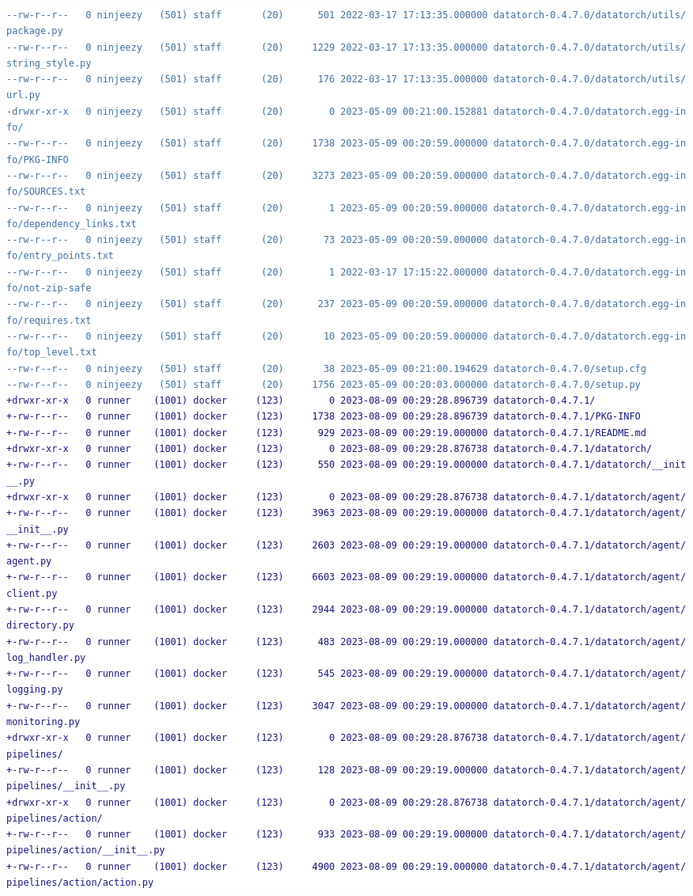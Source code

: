 ```diff
--rw-r--r--   0 ninjeezy   (501) staff       (20)      501 2022-03-17 17:13:35.000000 datatorch-0.4.7.0/datatorch/utils/package.py
--rw-r--r--   0 ninjeezy   (501) staff       (20)     1229 2022-03-17 17:13:35.000000 datatorch-0.4.7.0/datatorch/utils/string_style.py
--rw-r--r--   0 ninjeezy   (501) staff       (20)      176 2022-03-17 17:13:35.000000 datatorch-0.4.7.0/datatorch/utils/url.py
-drwxr-xr-x   0 ninjeezy   (501) staff       (20)        0 2023-05-09 00:21:00.152881 datatorch-0.4.7.0/datatorch.egg-info/
--rw-r--r--   0 ninjeezy   (501) staff       (20)     1738 2023-05-09 00:20:59.000000 datatorch-0.4.7.0/datatorch.egg-info/PKG-INFO
--rw-r--r--   0 ninjeezy   (501) staff       (20)     3273 2023-05-09 00:20:59.000000 datatorch-0.4.7.0/datatorch.egg-info/SOURCES.txt
--rw-r--r--   0 ninjeezy   (501) staff       (20)        1 2023-05-09 00:20:59.000000 datatorch-0.4.7.0/datatorch.egg-info/dependency_links.txt
--rw-r--r--   0 ninjeezy   (501) staff       (20)       73 2023-05-09 00:20:59.000000 datatorch-0.4.7.0/datatorch.egg-info/entry_points.txt
--rw-r--r--   0 ninjeezy   (501) staff       (20)        1 2022-03-17 17:15:22.000000 datatorch-0.4.7.0/datatorch.egg-info/not-zip-safe
--rw-r--r--   0 ninjeezy   (501) staff       (20)      237 2023-05-09 00:20:59.000000 datatorch-0.4.7.0/datatorch.egg-info/requires.txt
--rw-r--r--   0 ninjeezy   (501) staff       (20)       10 2023-05-09 00:20:59.000000 datatorch-0.4.7.0/datatorch.egg-info/top_level.txt
--rw-r--r--   0 ninjeezy   (501) staff       (20)       38 2023-05-09 00:21:00.194629 datatorch-0.4.7.0/setup.cfg
--rw-r--r--   0 ninjeezy   (501) staff       (20)     1756 2023-05-09 00:20:03.000000 datatorch-0.4.7.0/setup.py
+drwxr-xr-x   0 runner    (1001) docker     (123)        0 2023-08-09 00:29:28.896739 datatorch-0.4.7.1/
+-rw-r--r--   0 runner    (1001) docker     (123)     1738 2023-08-09 00:29:28.896739 datatorch-0.4.7.1/PKG-INFO
+-rw-r--r--   0 runner    (1001) docker     (123)      929 2023-08-09 00:29:19.000000 datatorch-0.4.7.1/README.md
+drwxr-xr-x   0 runner    (1001) docker     (123)        0 2023-08-09 00:29:28.876738 datatorch-0.4.7.1/datatorch/
+-rw-r--r--   0 runner    (1001) docker     (123)      550 2023-08-09 00:29:19.000000 datatorch-0.4.7.1/datatorch/__init__.py
+drwxr-xr-x   0 runner    (1001) docker     (123)        0 2023-08-09 00:29:28.876738 datatorch-0.4.7.1/datatorch/agent/
+-rw-r--r--   0 runner    (1001) docker     (123)     3963 2023-08-09 00:29:19.000000 datatorch-0.4.7.1/datatorch/agent/__init__.py
+-rw-r--r--   0 runner    (1001) docker     (123)     2603 2023-08-09 00:29:19.000000 datatorch-0.4.7.1/datatorch/agent/agent.py
+-rw-r--r--   0 runner    (1001) docker     (123)     6603 2023-08-09 00:29:19.000000 datatorch-0.4.7.1/datatorch/agent/client.py
+-rw-r--r--   0 runner    (1001) docker     (123)     2944 2023-08-09 00:29:19.000000 datatorch-0.4.7.1/datatorch/agent/directory.py
+-rw-r--r--   0 runner    (1001) docker     (123)      483 2023-08-09 00:29:19.000000 datatorch-0.4.7.1/datatorch/agent/log_handler.py
+-rw-r--r--   0 runner    (1001) docker     (123)      545 2023-08-09 00:29:19.000000 datatorch-0.4.7.1/datatorch/agent/logging.py
+-rw-r--r--   0 runner    (1001) docker     (123)     3047 2023-08-09 00:29:19.000000 datatorch-0.4.7.1/datatorch/agent/monitoring.py
+drwxr-xr-x   0 runner    (1001) docker     (123)        0 2023-08-09 00:29:28.876738 datatorch-0.4.7.1/datatorch/agent/pipelines/
+-rw-r--r--   0 runner    (1001) docker     (123)      128 2023-08-09 00:29:19.000000 datatorch-0.4.7.1/datatorch/agent/pipelines/__init__.py
+drwxr-xr-x   0 runner    (1001) docker     (123)        0 2023-08-09 00:29:28.876738 datatorch-0.4.7.1/datatorch/agent/pipelines/action/
+-rw-r--r--   0 runner    (1001) docker     (123)      933 2023-08-09 00:29:19.000000 datatorch-0.4.7.1/datatorch/agent/pipelines/action/__init__.py
+-rw-r--r--   0 runner    (1001) docker     (123)     4900 2023-08-09 00:29:19.000000 datatorch-0.4.7.1/datatorch/agent/pipelines/action/action.py
```